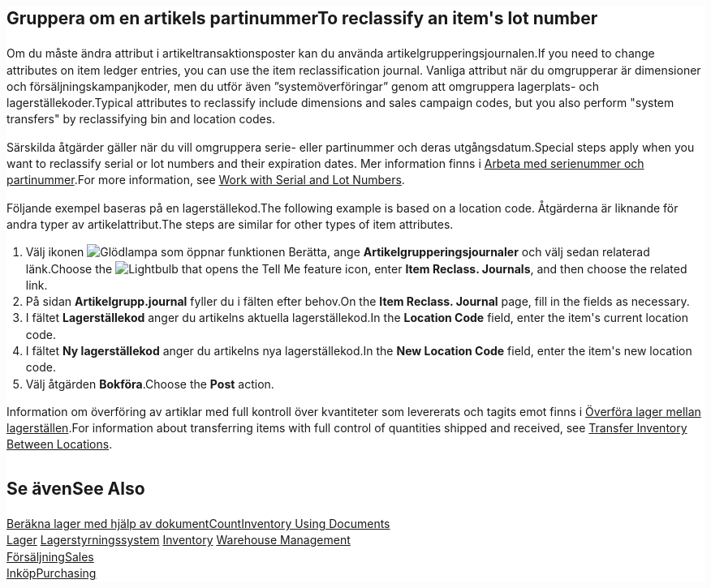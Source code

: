## <a name="to-reclassify-an-items-lot-number"></a><span data-ttu-id="0dcdb-282">Gruppera om en artikels partinummer</span><span class="sxs-lookup"><span data-stu-id="0dcdb-282">To reclassify an item's lot number</span></span>
<span data-ttu-id="0dcdb-283">Om du måste ändra attribut i artikeltransaktionsposter kan du använda artikelgrupperingsjournalen.</span><span class="sxs-lookup"><span data-stu-id="0dcdb-283">If you need to change attributes on item ledger entries, you can use the item reclassification journal.</span></span> <span data-ttu-id="0dcdb-284">Vanliga attribut när du omgrupperar är dimensioner och försäljningskampanjkoder, men du utför även ”systemöverföringar” genom att omgruppera lagerplats- och lagerställekoder.</span><span class="sxs-lookup"><span data-stu-id="0dcdb-284">Typical attributes to reclassify include dimensions and sales campaign codes, but you also perform "system transfers" by reclassifying bin and location codes.</span></span>

<span data-ttu-id="0dcdb-285">Särskilda åtgärder gäller när du vill omgruppera serie- eller partinummer och deras utgångsdatum.</span><span class="sxs-lookup"><span data-stu-id="0dcdb-285">Special steps apply when you want to reclassify serial or lot numbers and their expiration dates.</span></span> <span data-ttu-id="0dcdb-286">Mer information finns i [Arbeta med serienummer och partinummer](inventory-how-work-item-tracking.md).</span><span class="sxs-lookup"><span data-stu-id="0dcdb-286">For more information, see [Work with Serial and Lot Numbers](inventory-how-work-item-tracking.md).</span></span>

<span data-ttu-id="0dcdb-287">Följande exempel baseras på en lagerställekod.</span><span class="sxs-lookup"><span data-stu-id="0dcdb-287">The following example is based on a location code.</span></span> <span data-ttu-id="0dcdb-288">Åtgärderna är liknande för andra typer av artikelattribut.</span><span class="sxs-lookup"><span data-stu-id="0dcdb-288">The steps are similar for other types of item attributes.</span></span>

1. <span data-ttu-id="0dcdb-289">Välj ikonen ![Glödlampa som öppnar funktionen Berätta](media/ui-search/search_small.png "Berätta vad du vill göra"), ange **Artikelgrupperingsjournaler** och välj sedan relaterad länk.</span><span class="sxs-lookup"><span data-stu-id="0dcdb-289">Choose the ![Lightbulb that opens the Tell Me feature](media/ui-search/search_small.png "Tell me what you want to do") icon, enter **Item Reclass. Journals**, and then choose the related link.</span></span>
2. <span data-ttu-id="0dcdb-290">På sidan **Artikelgrupp.journal** fyller du i fälten efter behov.</span><span class="sxs-lookup"><span data-stu-id="0dcdb-290">On the **Item Reclass. Journal** page, fill in the fields as necessary.</span></span>
3. <span data-ttu-id="0dcdb-291">I fältet **Lagerställekod** anger du artikelns aktuella lagerställekod.</span><span class="sxs-lookup"><span data-stu-id="0dcdb-291">In the **Location Code** field, enter the item's current location code.</span></span>
4. <span data-ttu-id="0dcdb-292">I fältet **Ny lagerställekod** anger du artikelns nya lagerställekod.</span><span class="sxs-lookup"><span data-stu-id="0dcdb-292">In the **New Location Code** field, enter the item's new location code.</span></span>
5. <span data-ttu-id="0dcdb-293">Välj åtgärden **Bokföra**.</span><span class="sxs-lookup"><span data-stu-id="0dcdb-293">Choose the **Post** action.</span></span>

<span data-ttu-id="0dcdb-294">Information om överföring av artiklar med full kontroll över kvantiteter som levererats och tagits emot finns i [Överföra lager mellan lagerställen](inventory-how-transfer-between-locations.md).</span><span class="sxs-lookup"><span data-stu-id="0dcdb-294">For information about transferring items with full control of quantities shipped and received, see [Transfer Inventory Between Locations](inventory-how-transfer-between-locations.md).</span></span>

## <a name="see-also"></a><span data-ttu-id="0dcdb-295">Se även</span><span class="sxs-lookup"><span data-stu-id="0dcdb-295">See Also</span></span>
[<span data-ttu-id="0dcdb-296">Beräkna lager med hjälp av dokument</span><span class="sxs-lookup"><span data-stu-id="0dcdb-296">CountInventory Using Documents</span></span>](inventory-how-count-inventory-with-documents.md)  
<span data-ttu-id="0dcdb-297">[Lager](inventory-manage-inventory.md)
[Lagerstyrningssystem](warehouse-manage-warehouse.md)  </span><span class="sxs-lookup"><span data-stu-id="0dcdb-297">[Inventory](inventory-manage-inventory.md)
[Warehouse Management](warehouse-manage-warehouse.md)  </span></span>  
[<span data-ttu-id="0dcdb-298">Försäljning</span><span class="sxs-lookup"><span data-stu-id="0dcdb-298">Sales</span></span>](sales-manage-sales.md)  
[<span data-ttu-id="0dcdb-299">Inköp</span><span class="sxs-lookup"><span data-stu-id="0dcdb-299">Purchasing</span></span>](purchasing-manage-purchasing.md)  